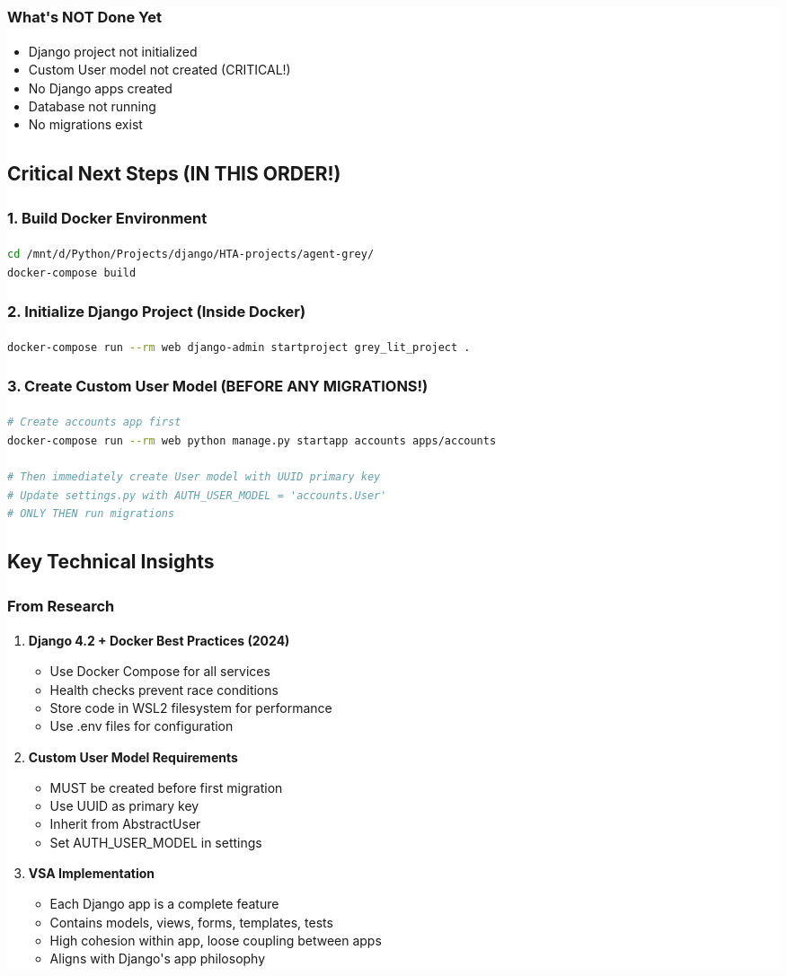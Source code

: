### What's NOT Done Yet
- Django project not initialized
- Custom User model not created (CRITICAL!)
- No Django apps created
- Database not running
- No migrations exist

## Critical Next Steps (IN THIS ORDER!)

### 1. Build Docker Environment
```bash
cd /mnt/d/Python/Projects/django/HTA-projects/agent-grey/
docker-compose build
```

### 2. Initialize Django Project (Inside Docker)
```bash
docker-compose run --rm web django-admin startproject grey_lit_project .
```

### 3. Create Custom User Model (BEFORE ANY MIGRATIONS!)
```bash
# Create accounts app first
docker-compose run --rm web python manage.py startapp accounts apps/accounts

# Then immediately create User model with UUID primary key
# Update settings.py with AUTH_USER_MODEL = 'accounts.User'
# ONLY THEN run migrations
```

## Key Technical Insights

### From Research
1. **Django 4.2 + Docker Best Practices (2024)**
   - Use Docker Compose for all services
   - Health checks prevent race conditions
   - Store code in WSL2 filesystem for performance
   - Use .env files for configuration

2. **Custom User Model Requirements**
   - MUST be created before first migration
   - Use UUID as primary key
   - Inherit from AbstractUser
   - Set AUTH_USER_MODEL in settings

3. **VSA Implementation**
   - Each Django app is a complete feature
   - Contains models, views, forms, templates, tests
   - High cohesion within app, loose coupling between apps
   - Aligns with Django's app philosophy
